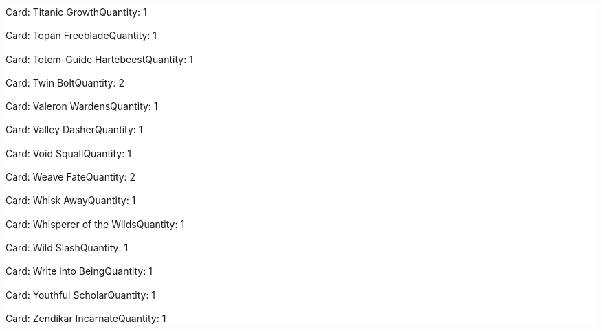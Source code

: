 

Card: Titanic GrowthQuantity: 1 



Card: Topan FreebladeQuantity: 1 



Card: Totem-Guide HartebeestQuantity: 1 



Card: Twin BoltQuantity: 2 



Card: Valeron WardensQuantity: 1 



Card: Valley DasherQuantity: 1 



Card: Void SquallQuantity: 1 



Card: Weave FateQuantity: 2 



Card: Whisk AwayQuantity: 1 



Card: Whisperer of the WildsQuantity: 1 



Card: Wild SlashQuantity: 1 



Card: Write into BeingQuantity: 1 



Card: Youthful ScholarQuantity: 1 



Card: Zendikar IncarnateQuantity: 1 




 

 
